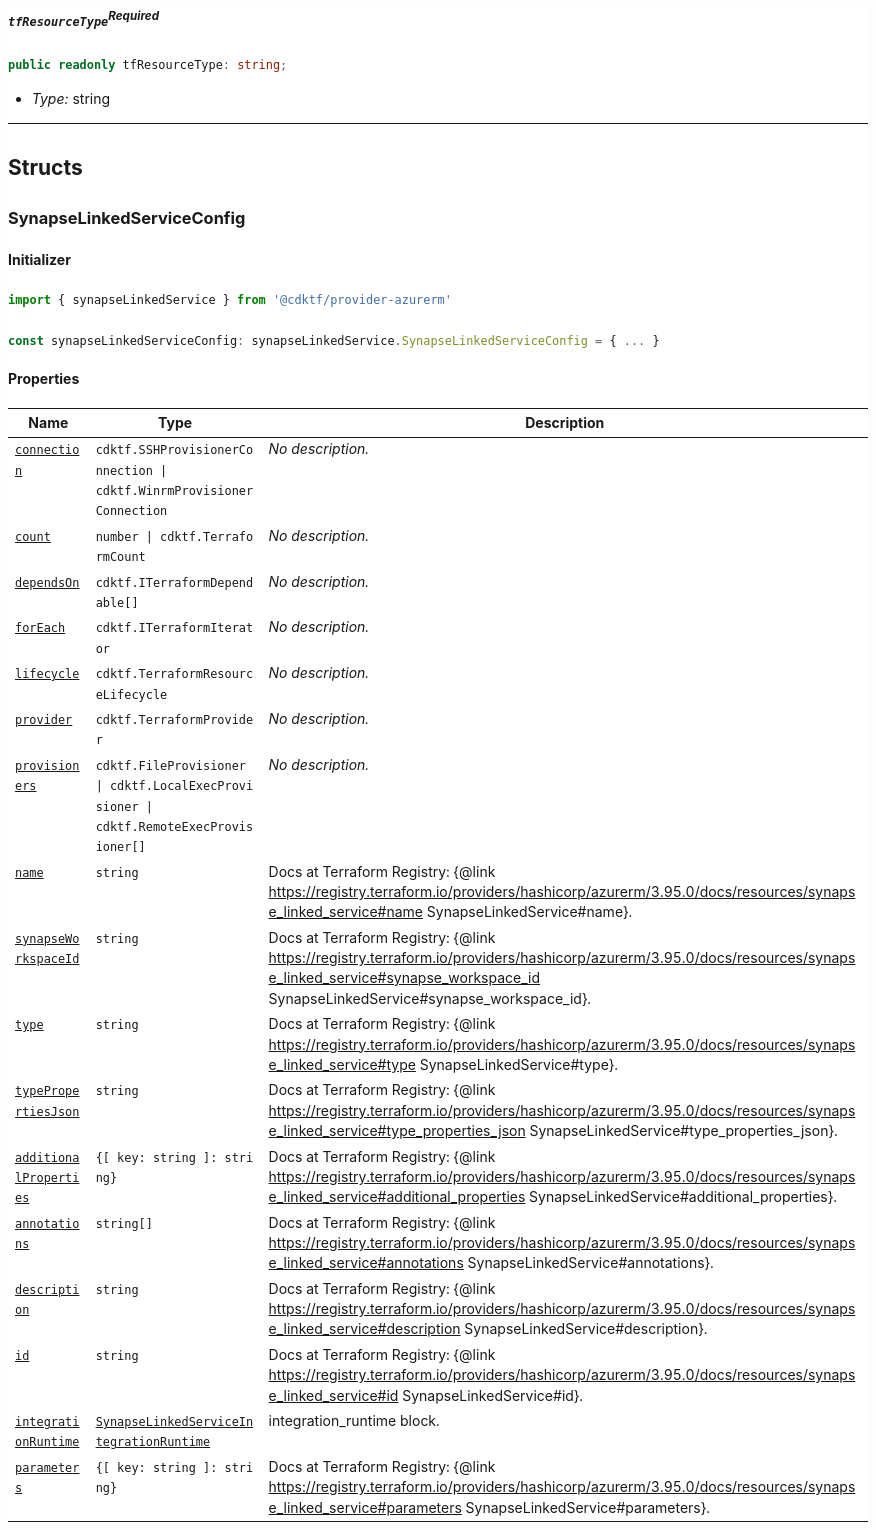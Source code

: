 
##### `tfResourceType`<sup>Required</sup> <a name="tfResourceType" id="@cdktf/provider-azurerm.synapseLinkedService.SynapseLinkedService.property.tfResourceType"></a>

```typescript
public readonly tfResourceType: string;
```

- *Type:* string

---

## Structs <a name="Structs" id="Structs"></a>

### SynapseLinkedServiceConfig <a name="SynapseLinkedServiceConfig" id="@cdktf/provider-azurerm.synapseLinkedService.SynapseLinkedServiceConfig"></a>

#### Initializer <a name="Initializer" id="@cdktf/provider-azurerm.synapseLinkedService.SynapseLinkedServiceConfig.Initializer"></a>

```typescript
import { synapseLinkedService } from '@cdktf/provider-azurerm'

const synapseLinkedServiceConfig: synapseLinkedService.SynapseLinkedServiceConfig = { ... }
```

#### Properties <a name="Properties" id="Properties"></a>

| **Name** | **Type** | **Description** |
| --- | --- | --- |
| <code><a href="#@cdktf/provider-azurerm.synapseLinkedService.SynapseLinkedServiceConfig.property.connection">connection</a></code> | <code>cdktf.SSHProvisionerConnection \| cdktf.WinrmProvisionerConnection</code> | *No description.* |
| <code><a href="#@cdktf/provider-azurerm.synapseLinkedService.SynapseLinkedServiceConfig.property.count">count</a></code> | <code>number \| cdktf.TerraformCount</code> | *No description.* |
| <code><a href="#@cdktf/provider-azurerm.synapseLinkedService.SynapseLinkedServiceConfig.property.dependsOn">dependsOn</a></code> | <code>cdktf.ITerraformDependable[]</code> | *No description.* |
| <code><a href="#@cdktf/provider-azurerm.synapseLinkedService.SynapseLinkedServiceConfig.property.forEach">forEach</a></code> | <code>cdktf.ITerraformIterator</code> | *No description.* |
| <code><a href="#@cdktf/provider-azurerm.synapseLinkedService.SynapseLinkedServiceConfig.property.lifecycle">lifecycle</a></code> | <code>cdktf.TerraformResourceLifecycle</code> | *No description.* |
| <code><a href="#@cdktf/provider-azurerm.synapseLinkedService.SynapseLinkedServiceConfig.property.provider">provider</a></code> | <code>cdktf.TerraformProvider</code> | *No description.* |
| <code><a href="#@cdktf/provider-azurerm.synapseLinkedService.SynapseLinkedServiceConfig.property.provisioners">provisioners</a></code> | <code>cdktf.FileProvisioner \| cdktf.LocalExecProvisioner \| cdktf.RemoteExecProvisioner[]</code> | *No description.* |
| <code><a href="#@cdktf/provider-azurerm.synapseLinkedService.SynapseLinkedServiceConfig.property.name">name</a></code> | <code>string</code> | Docs at Terraform Registry: {@link https://registry.terraform.io/providers/hashicorp/azurerm/3.95.0/docs/resources/synapse_linked_service#name SynapseLinkedService#name}. |
| <code><a href="#@cdktf/provider-azurerm.synapseLinkedService.SynapseLinkedServiceConfig.property.synapseWorkspaceId">synapseWorkspaceId</a></code> | <code>string</code> | Docs at Terraform Registry: {@link https://registry.terraform.io/providers/hashicorp/azurerm/3.95.0/docs/resources/synapse_linked_service#synapse_workspace_id SynapseLinkedService#synapse_workspace_id}. |
| <code><a href="#@cdktf/provider-azurerm.synapseLinkedService.SynapseLinkedServiceConfig.property.type">type</a></code> | <code>string</code> | Docs at Terraform Registry: {@link https://registry.terraform.io/providers/hashicorp/azurerm/3.95.0/docs/resources/synapse_linked_service#type SynapseLinkedService#type}. |
| <code><a href="#@cdktf/provider-azurerm.synapseLinkedService.SynapseLinkedServiceConfig.property.typePropertiesJson">typePropertiesJson</a></code> | <code>string</code> | Docs at Terraform Registry: {@link https://registry.terraform.io/providers/hashicorp/azurerm/3.95.0/docs/resources/synapse_linked_service#type_properties_json SynapseLinkedService#type_properties_json}. |
| <code><a href="#@cdktf/provider-azurerm.synapseLinkedService.SynapseLinkedServiceConfig.property.additionalProperties">additionalProperties</a></code> | <code>{[ key: string ]: string}</code> | Docs at Terraform Registry: {@link https://registry.terraform.io/providers/hashicorp/azurerm/3.95.0/docs/resources/synapse_linked_service#additional_properties SynapseLinkedService#additional_properties}. |
| <code><a href="#@cdktf/provider-azurerm.synapseLinkedService.SynapseLinkedServiceConfig.property.annotations">annotations</a></code> | <code>string[]</code> | Docs at Terraform Registry: {@link https://registry.terraform.io/providers/hashicorp/azurerm/3.95.0/docs/resources/synapse_linked_service#annotations SynapseLinkedService#annotations}. |
| <code><a href="#@cdktf/provider-azurerm.synapseLinkedService.SynapseLinkedServiceConfig.property.description">description</a></code> | <code>string</code> | Docs at Terraform Registry: {@link https://registry.terraform.io/providers/hashicorp/azurerm/3.95.0/docs/resources/synapse_linked_service#description SynapseLinkedService#description}. |
| <code><a href="#@cdktf/provider-azurerm.synapseLinkedService.SynapseLinkedServiceConfig.property.id">id</a></code> | <code>string</code> | Docs at Terraform Registry: {@link https://registry.terraform.io/providers/hashicorp/azurerm/3.95.0/docs/resources/synapse_linked_service#id SynapseLinkedService#id}. |
| <code><a href="#@cdktf/provider-azurerm.synapseLinkedService.SynapseLinkedServiceConfig.property.integrationRuntime">integrationRuntime</a></code> | <code><a href="#@cdktf/provider-azurerm.synapseLinkedService.SynapseLinkedServiceIntegrationRuntime">SynapseLinkedServiceIntegrationRuntime</a></code> | integration_runtime block. |
| <code><a href="#@cdktf/provider-azurerm.synapseLinkedService.SynapseLinkedServiceConfig.property.parameters">parameters</a></code> | <code>{[ key: string ]: string}</code> | Docs at Terraform Registry: {@link https://registry.terraform.io/providers/hashicorp/azurerm/3.95.0/docs/resources/synapse_linked_service#parameters SynapseLinkedService#parameters}. |